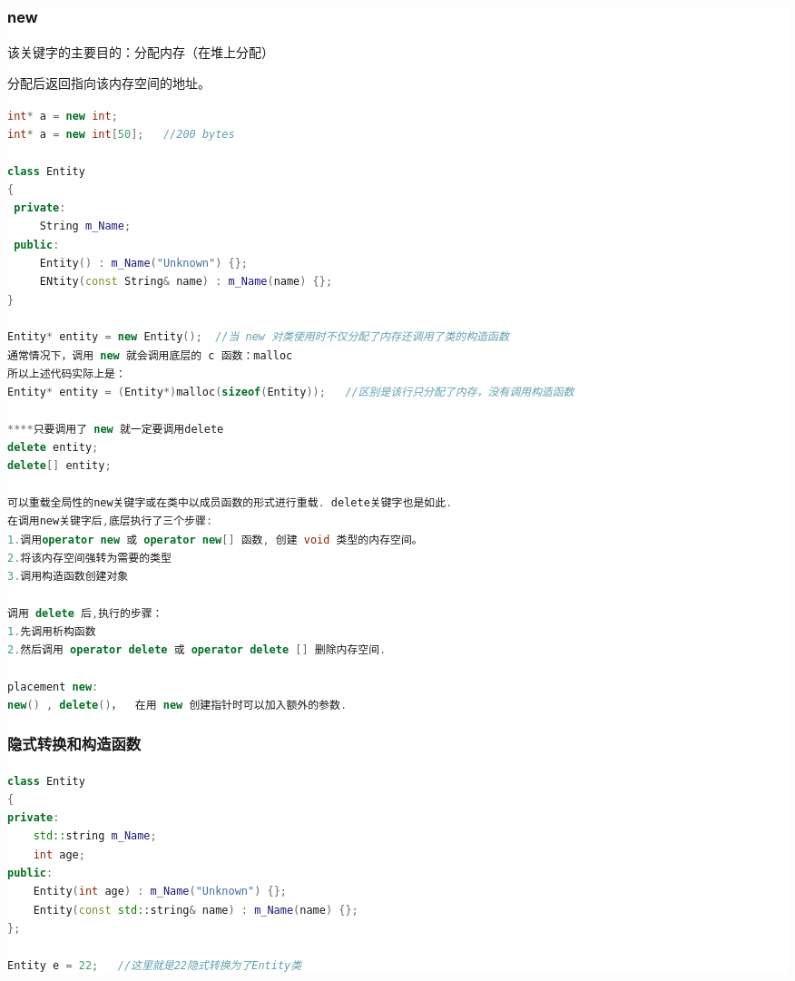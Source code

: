 ### new

该关键字的主要目的：分配内存（在堆上分配）

分配后返回指向该内存空间的地址。

```c++
int* a = new int; 
int* a = new int[50];   //200 bytes

class Entity
{
 private:
     String m_Name;
 public:
     Entity() : m_Name("Unknown") {};
     ENtity(const String& name) : m_Name(name) {};
}

Entity* entity = new Entity();  //当 new 对类使用时不仅分配了内存还调用了类的构造函数
通常情况下，调用 new 就会调用底层的 c 函数：malloc
所以上述代码实际上是：
Entity* entity = (Entity*)malloc(sizeof(Entity));   //区别是该行只分配了内存，没有调用构造函数

****只要调用了 new 就一定要调用delete
delete entity;
delete[] entity;

可以重载全局性的new关键字或在类中以成员函数的形式进行重载. delete关键字也是如此.
在调用new关键字后,底层执行了三个步骤:
1.调用operator new 或 operator new[] 函数, 创建 void 类型的内存空间。
2.将该内存空间强转为需要的类型
3.调用构造函数创建对象
    
调用 delete 后,执行的步骤：
1.先调用析构函数
2.然后调用 operator delete 或 operator delete [] 删除内存空间.
    
placement new:
new() , delete()，  在用 new 创建指针时可以加入额外的参数.
```

### 隐式转换和构造函数

```c++
class Entity
{
private:
	std::string m_Name;
	int age;
public:
	Entity(int age) : m_Name("Unknown") {};
	Entity(const std::string& name) : m_Name(name) {};
};

Entity e = 22;   //这里就是22隐式转换为了Entity类
```
